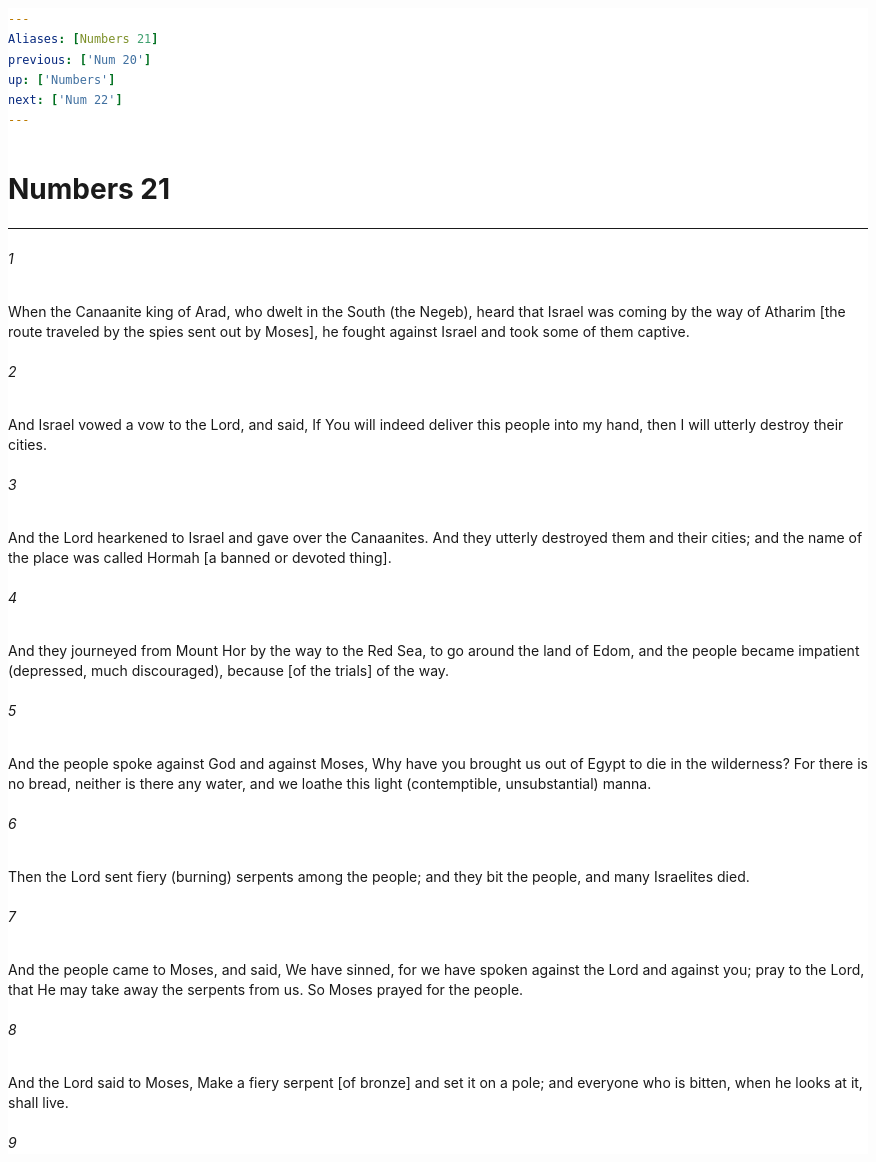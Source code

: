 ```yaml
---
Aliases: [Numbers 21]
previous: ['Num 20']
up: ['Numbers']
next: ['Num 22']
---
```

# Numbers 21

***

###### 1 

When the Canaanite king of Arad, who dwelt in the South (the Negeb), heard that Israel was coming by the way of Atharim [the route traveled by the spies sent out by Moses], he fought against Israel and took some of them captive. 

###### 2 

And Israel vowed a vow to the Lord, and said, If You will indeed deliver this people into my hand, then I will utterly destroy their cities. 

###### 3 

And the Lord hearkened to Israel and gave over the Canaanites. And they utterly destroyed them and their cities; and the name of the place was called Hormah [a banned or devoted thing]. 

###### 4 

And they journeyed from Mount Hor by the way to the Red Sea, to go around the land of Edom, and the people became impatient (depressed, much discouraged), because [of the trials] of the way. 

###### 5 

And the people spoke against God and against Moses, Why have you brought us out of Egypt to die in the wilderness? For there is no bread, neither is there any water, and we loathe this light (contemptible, unsubstantial) manna. 

###### 6 

Then the Lord sent fiery (burning) serpents among the people; and they bit the people, and many Israelites died. 

###### 7 

And the people came to Moses, and said, We have sinned, for we have spoken against the Lord and against you; pray to the Lord, that He may take away the serpents from us. So Moses prayed for the people. 

###### 8 

And the Lord said to Moses, Make a fiery serpent [of bronze] and set it on a pole; and everyone who is bitten, when he looks at it, shall live. 

###### 9 
